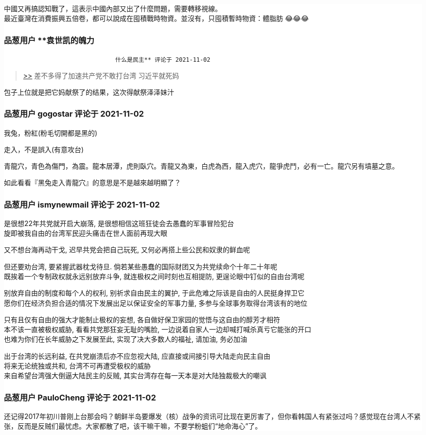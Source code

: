 中國又再搞認知戰了，這表示中國內部又出了什麼問題，需要轉移視線。  
最近臺灣在消費振興五倍卷，都可以說成在囤積戰時物資。並沒有，只囤積暫時物資：體脂肪 😂😂😂
        


            
### 品葱用户 **袁世凯的魄力				
									什么是民主** 评论于 2021-11-02
        
> [\>>]( "/article/item_id-709187#") 差不多得了加速共产党不敢打台湾 习近平就死妈

  
  
包子上位就是把它妈献祭了的结果，这次得献祭泽泽妹汁
        


            
### 品葱用户 **gogostar** 评论于 2021-11-02
        
我兔，粉紅(粉毛切開都是黑的)  
  
走入，不是誤入(有意攻台)  
  
青龍穴，青色為傷門，為震。龍本居潭，虎則臥穴。青龍又為東，白虎為西，龍入虎穴，龍爭虎鬥，必有一亡。龍穴另有墳墓之意。  
  
  
如此看看『黑兔走入青龍穴』的意思是不是越來越明顯了？
        


            
### 品葱用户 **ismynewmail** 评论于 2021-11-02
        
是很想22年共党就开启大崩落, 是很想相信这班狂徒会去愚蠢的军事冒险犯台  
旋即被我自由的台湾军民迎头痛击在世人面前再现大眼  
  
又不想台海再动干戈, 迟早共党会把自己玩死, 又何必再搭上些公民和奴隶的鲜血呢  
  
但还要劝台湾, 要紧握武器枕戈待旦. 倘若某些愚蠢的国际财团又为共党续命个十年二十年呢  
既挨着一个专制政权就永远别放弃斗争, 就连极权之间时刻也互相提防, 更逞论眼中钉似的自由台湾呢  
  
别放弃自由的制度和每个人的权利, 别祈求自由民主的翼护, 于此危难之际该是自由的人民挺身捍卫它  
愿你们在经济负担合适的情况下发展出足以保证安全的军事力量, 多参与全球事务取得台湾该有的地位  
  
只有且仅有自由的强大才能制止极权的妄想, 各自做好保卫家园的觉悟与这自由的醇芳才相符  
本不该一直被极权威胁, 看看共党那狂妄无耻的嘴脸, 一边说着自家人一边却喊打喊杀真亏它能张的开口  
也难为你们在长年威胁之下发展至此, 实现了决大多数人的福祉, 请加油, 务必加油  
  
出于台湾的长远利益, 在共党崩溃后亦不应忽视大陆, 应直接或间接引导大陆走向民主自由  
将来无论统独或共和, 台湾不可再遭受极权的威胁  
来自希望台湾强大倒逼大陆民主的反贼, 其实台湾存在每一天本是对大陆独裁极大的嘲讽
        


            
### 品葱用户 **PauloCheng** 评论于 2021-11-02
        
还记得2017年初川普刚上台那会吗？朝鲜半岛要爆发（核）战争的资讯可比现在更厉害了，但你看韩国人有紧张过吗？感觉现在台湾人不紧张，反而是反贼们最忧虑。大家都散了吧，该干嘛干嘛，不要学粉蛆们“地命海心”了。
        


            